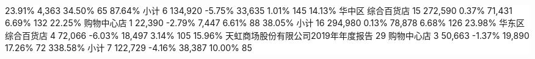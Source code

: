 23.91%
4,363
34.50%
65
87.64%
小计
6
134,920
-5.75%
33,635
1.01%
145
14.13%
华中区
综合百货店
15
272,590
0.37%
71,431
6.69%
132
22.25%
购物中心店
1
22,390
-2.79%
7,447
6.61%
88
38.05%
小计
16
294,980
0.13%
78,878
6.68%
126
23.98%
华东区
综合百货店
4
72,066
-6.03%
18,497
3.14%
105
15.96%
天虹商场股份有限公司2019年年度报告
29
购物中心店
3
50,663
-1.37%
19,890
17.26%
72
338.58%
小计
7
122,729
-4.16%
38,387
10.00%
85